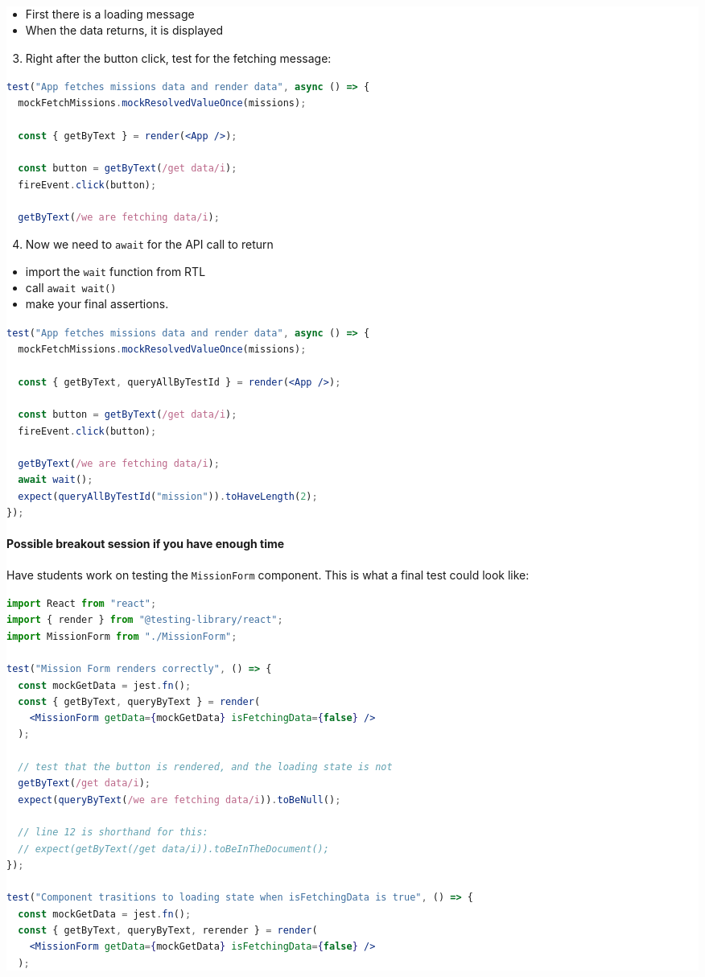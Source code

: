 - First there is a loading message
- When the data returns, it is displayed

3. Right after the button click, test for the fetching message:

```jsx
test("App fetches missions data and render data", async () => {
  mockFetchMissions.mockResolvedValueOnce(missions);

  const { getByText } = render(<App />);

  const button = getByText(/get data/i);
  fireEvent.click(button);

  getByText(/we are fetching data/i);
```

4. Now we need to `await` for the API call to return

- import the `wait` function from RTL
- call `await wait()`
- make your final assertions.

```jsx
test("App fetches missions data and render data", async () => {
  mockFetchMissions.mockResolvedValueOnce(missions);

  const { getByText, queryAllByTestId } = render(<App />);

  const button = getByText(/get data/i);
  fireEvent.click(button);

  getByText(/we are fetching data/i);
  await wait();
  expect(queryAllByTestId("mission")).toHaveLength(2);
});
```

#### Possible breakout session if you have enough time

Have students work on testing the `MissionForm` component. This is what a final test could look like:

```jsx
import React from "react";
import { render } from "@testing-library/react";
import MissionForm from "./MissionForm";

test("Mission Form renders correctly", () => {
  const mockGetData = jest.fn();
  const { getByText, queryByText } = render(
    <MissionForm getData={mockGetData} isFetchingData={false} />
  );

  // test that the button is rendered, and the loading state is not
  getByText(/get data/i);
  expect(queryByText(/we are fetching data/i)).toBeNull();

  // line 12 is shorthand for this:
  // expect(getByText(/get data/i)).toBeInTheDocument();
});

test("Component trasitions to loading state when isFetchingData is true", () => {
  const mockGetData = jest.fn();
  const { getByText, queryByText, rerender } = render(
    <MissionForm getData={mockGetData} isFetchingData={false} />
  );

```